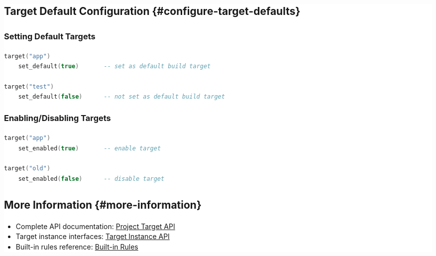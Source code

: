 ## Target Default Configuration {#configure-target-defaults}

### Setting Default Targets

```lua
target("app")
    set_default(true)       -- set as default build target

target("test")
    set_default(false)      -- not set as default build target
```

### Enabling/Disabling Targets

```lua
target("app")
    set_enabled(true)       -- enable target

target("old")
    set_enabled(false)      -- disable target
```

## More Information {#more-information}

- Complete API documentation: [Project Target API](/api/description/project-target)
- Target instance interfaces: [Target Instance API](/api/scripts/target-instance)
- Built-in rules reference: [Built-in Rules](/api/description/builtin-rules)


